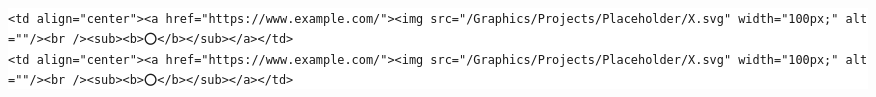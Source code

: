     <td align="center"><a href="https://www.example.com/"><img src="/Graphics/Projects/Placeholder/X.svg" width="100px;" alt=""/><br /><sub><b>⭕️</b></sub></a></td>
    <td align="center"><a href="https://www.example.com/"><img src="/Graphics/Projects/Placeholder/X.svg" width="100px;" alt=""/><br /><sub><b>⭕️</b></sub></a></td>